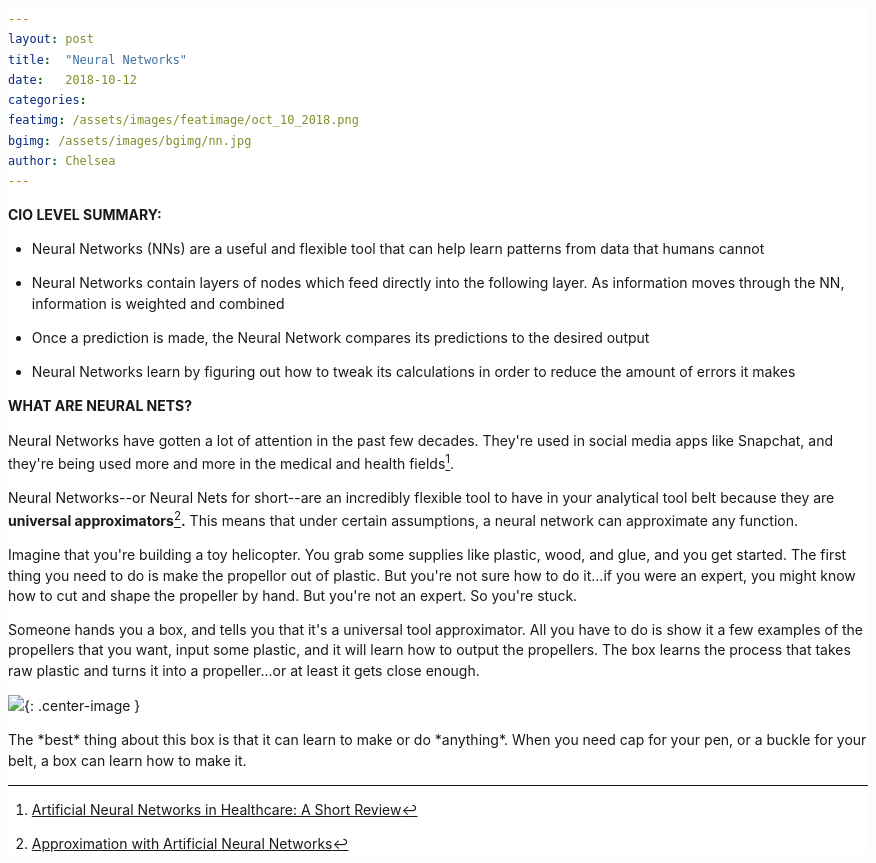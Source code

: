 ```yaml
---
layout: post
title:  "Neural Networks"
date:   2018-10-12
categories:
featimg: /assets/images/featimage/oct_10_2018.png
bgimg: /assets/images/bgimg/nn.jpg
author: Chelsea
---
```




**CIO LEVEL SUMMARY:**
-   Neural Networks (NNs) are a useful and flexible tool that can help
    learn patterns from data that humans cannot

-   Neural Networks contain layers of nodes which feed directly into the
    following layer. As information moves through the NN, information is
    weighted and combined

-   Once a prediction is made, the Neural Network compares its
    predictions to the desired output

-   Neural Networks learn by figuring out how to tweak its calculations
    in order to reduce the amount of errors it makes

**WHAT ARE NEURAL NETS?**

Neural Networks have gotten a lot of attention in the past few decades.
They're used in social media apps like Snapchat, and they're being used
more and more in the medical and health fields[^1].

Neural Networks\--or Neural Nets for short\--are an incredibly flexible
tool to have in your analytical tool belt because they are **universal
approximators**[^2]**.** This means that under certain assumptions, a
neural network can approximate any function.

Imagine that you're building a toy helicopter. You grab some supplies
like plastic, wood, and glue, and you get started. The first thing you
need to do is make the propellor out of plastic. But you're not sure how
to do it\...if you were an expert, you might know how to cut and shape
the propeller by hand. But you're not an expert. So you're stuck.

Someone hands you a box, and tells you that it's a universal tool
approximator. All you have to do is show it a few examples of the
propellers that you want, input some plastic, and it will learn how to
output the propellers. The box learns the process that takes raw plastic
and turns it into a propeller\...or at least it gets close enough.

![](//healthstarinfo.com/blogs/assets/images/intro_to_nn_pics/Picture1.png){: .center-image }

The \*best\* thing about this box is that it can learn to make or do
\*anything\*. When you need cap for your pen, or a buckle for your belt,
a box can learn how to make it.


[^1]: [Artificial Neural Networks in Healthcare: A Short Review](http://www.openclinical.org/neuralnetworksinhealthcare.html)
[^2]: [Approximation with Artificial Neural Networks](http://citeseerx.ist.psu.edu/viewdoc/download?doi=10.1.1.101.2647&rep=rep1&type=pdf)
[^3]: [Breast Cancer Wisconsin (Diagnostic) Data Set](https://data.world/health/breast-cancer-wisconsin)
[^4]: [New Approaches for Image Compression Using Neural Network](https://pdfs.semanticscholar.org/9779/cb9faedb85515370590f89e8a1f1f922fdca.pdf)
[^5]: [Learning Activation Functions to Improve Deep Neural Networks](https://arxiv.org/abs/1412.6830)
[^6]: [Breast Cancer Wisconsin (Diagnostic) Data Set](https://data.world/health/breast-cancer-wisconsin)
[^7]: [An MLP neural network for ECG noise removal based on Kalman filter](https://www.ncbi.nlm.nih.gov/pubmed/20865492)